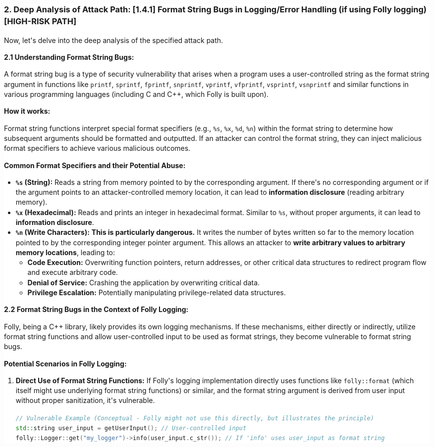 
### 2. Deep Analysis of Attack Path: [1.4.1] Format String Bugs in Logging/Error Handling (if using Folly logging) [HIGH-RISK PATH]

Now, let's delve into the deep analysis of the specified attack path.

**2.1 Understanding Format String Bugs:**

A format string bug is a type of security vulnerability that arises when a program uses a user-controlled string as the format string argument in functions like `printf`, `sprintf`, `fprintf`, `snprintf`, `vprintf`, `vfprintf`, `vsprintf`, `vsnprintf` and similar functions in various programming languages (including C and C++, which Folly is built upon).

**How it works:**

Format string functions interpret special format specifiers (e.g., `%s`, `%x`, `%d`, `%n`) within the format string to determine how subsequent arguments should be formatted and outputted.  If an attacker can control the format string, they can inject malicious format specifiers to achieve various malicious outcomes.

**Common Format Specifiers and their Potential Abuse:**

* **`%s` (String):** Reads a string from memory pointed to by the corresponding argument. If there's no corresponding argument or if the argument points to an attacker-controlled memory location, it can lead to **information disclosure** (reading arbitrary memory).
* **`%x` (Hexadecimal):** Reads and prints an integer in hexadecimal format. Similar to `%s`, without proper arguments, it can lead to **information disclosure**.
* **`%n` (Write Characters):**  **This is particularly dangerous.** It writes the number of bytes written so far to the memory location pointed to by the corresponding integer pointer argument.  This allows an attacker to **write arbitrary values to arbitrary memory locations**, leading to:
    * **Code Execution:** Overwriting function pointers, return addresses, or other critical data structures to redirect program flow and execute arbitrary code.
    * **Denial of Service:** Crashing the application by overwriting critical data.
    * **Privilege Escalation:** Potentially manipulating privilege-related data structures.

**2.2 Format String Bugs in the Context of Folly Logging:**

Folly, being a C++ library, likely provides its own logging mechanisms.  If these mechanisms, either directly or indirectly, utilize format string functions and allow user-controlled input to be used as format strings, they become vulnerable to format string bugs.

**Potential Scenarios in Folly Logging:**

1. **Direct Use of Format String Functions:** If Folly's logging implementation directly uses functions like `folly::format` (which itself might use underlying format string functions) or similar, and the format string argument is derived from user input without proper sanitization, it's vulnerable.

   ```c++
   // Vulnerable Example (Conceptual - Folly might not use this directly, but illustrates the principle)
   std::string user_input = getUserInput(); // User-controlled input
   folly::Logger::get("my_logger")->info(user_input.c_str()); // If 'info' uses user_input as format string
   ```
